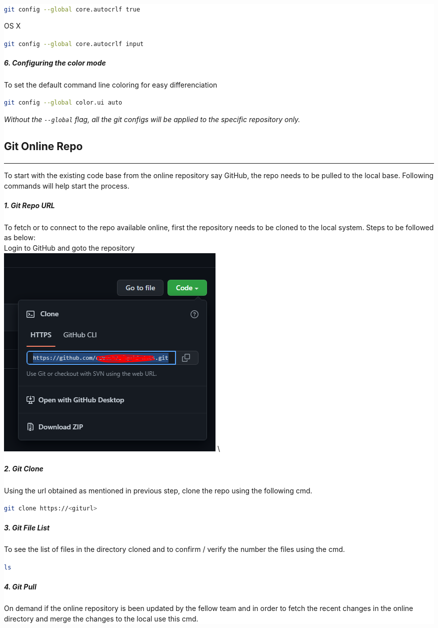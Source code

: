 ```bash
git config --global core.autocrlf true
```

OS X

```bash
git config --global core.autocrlf input
```
##### 6. Configuring the color mode
To set the default command line coloring for easy differenciation
```bash
git config --global color.ui auto
```
*Without the `--global` flag, all the git configs will be applied to the specific repository only.*

## Git Online Repo
___

To start with the existing code base from the online repository say GitHub, the repo needs to be pulled to the local base. Following commands will help start the process.

##### 1. Git Repo URL
To fetch or to connect to the repo available online, first the repository needs to be cloned to the local system. Steps to be followed as below: 
\
Login to GitHub and goto the repository
\
![Git-Clone](/assets/images/gitClone.PNG)
\
##### 2. Git Clone
Using the url obtained as mentioned in previous step, clone the repo using the following cmd.
```bash 
git clone https://<giturl>
```
##### 3. Git File List
To see the list of files in the directory cloned and to confirm / verify the number the files using the cmd.
```bash
ls
```
##### 4. Git Pull
On demand if the online repository is been updated by the fellow team and in order to fetch the recent changes in the online directory and merge the changes to the local use this cmd.
```bash
```